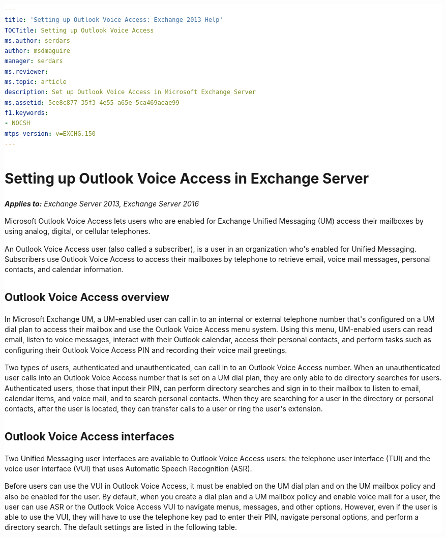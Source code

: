 ```yaml
---
title: 'Setting up Outlook Voice Access: Exchange 2013 Help'
TOCTitle: Setting up Outlook Voice Access
ms.author: serdars
author: msdmaguire
manager: serdars
ms.reviewer: 
ms.topic: article
description: Set up Outlook Voice Access in Microsoft Exchange Server
ms.assetid: 5ce8c877-35f3-4e55-a65e-5ca469aeae99
f1.keywords:
- NOCSH
mtps_version: v=EXCHG.150
---
```


# Setting up Outlook Voice Access in Exchange Server

_**Applies to:** Exchange Server 2013, Exchange Server 2016_

Microsoft Outlook Voice Access lets users who are enabled for Exchange Unified Messaging (UM) access their mailboxes by using analog, digital, or cellular telephones.

An Outlook Voice Access user (also called a subscriber), is a user in an organization who's enabled for Unified Messaging. Subscribers use Outlook Voice Access to access their mailboxes by telephone to retrieve email, voice mail messages, personal contacts, and calendar information.

## Outlook Voice Access overview
<a name="BKMK_OutlookVoiceAccessoverview"> </a>

In Microsoft Exchange UM, a UM-enabled user can call in to an internal or external telephone number that's configured on a UM dial plan to access their mailbox and use the Outlook Voice Access menu system. Using this menu, UM-enabled users can read email, listen to voice messages, interact with their Outlook calendar, access their personal contacts, and perform tasks such as configuring their Outlook Voice Access PIN and recording their voice mail greetings.

Two types of users, authenticated and unauthenticated, can call in to an Outlook Voice Access number. When an unauthenticated user calls into an Outlook Voice Access number that is set on a UM dial plan, they are only able to do directory searches for users. Authenticated users, those that input their PIN, can perform directory searches and sign in to their mailbox to listen to email, calendar items, and voice mail, and to search personal contacts. When they are searching for a user in the directory or personal contacts, after the user is located, they can transfer calls to a user or ring the user's extension.

## Outlook Voice Access interfaces
<a name="BKMK_OutlookVoiceAccessinterfaces"> </a>

Two Unified Messaging user interfaces are available to Outlook Voice Access users: the telephone user interface (TUI) and the voice user interface (VUI) that uses Automatic Speech Recognition (ASR).

Before users can use the VUI in Outlook Voice Access, it must be enabled on the UM dial plan and on the UM mailbox policy and also be enabled for the user. By default, when you create a dial plan and a UM mailbox policy and enable voice mail for a user, the user can use ASR or the Outlook Voice Access VUI to navigate menus, messages, and other options. However, even if the user is able to use the VUI, they will have to use the telephone key pad to enter their PIN, navigate personal options, and perform a directory search. The default settings are listed in the following table.
